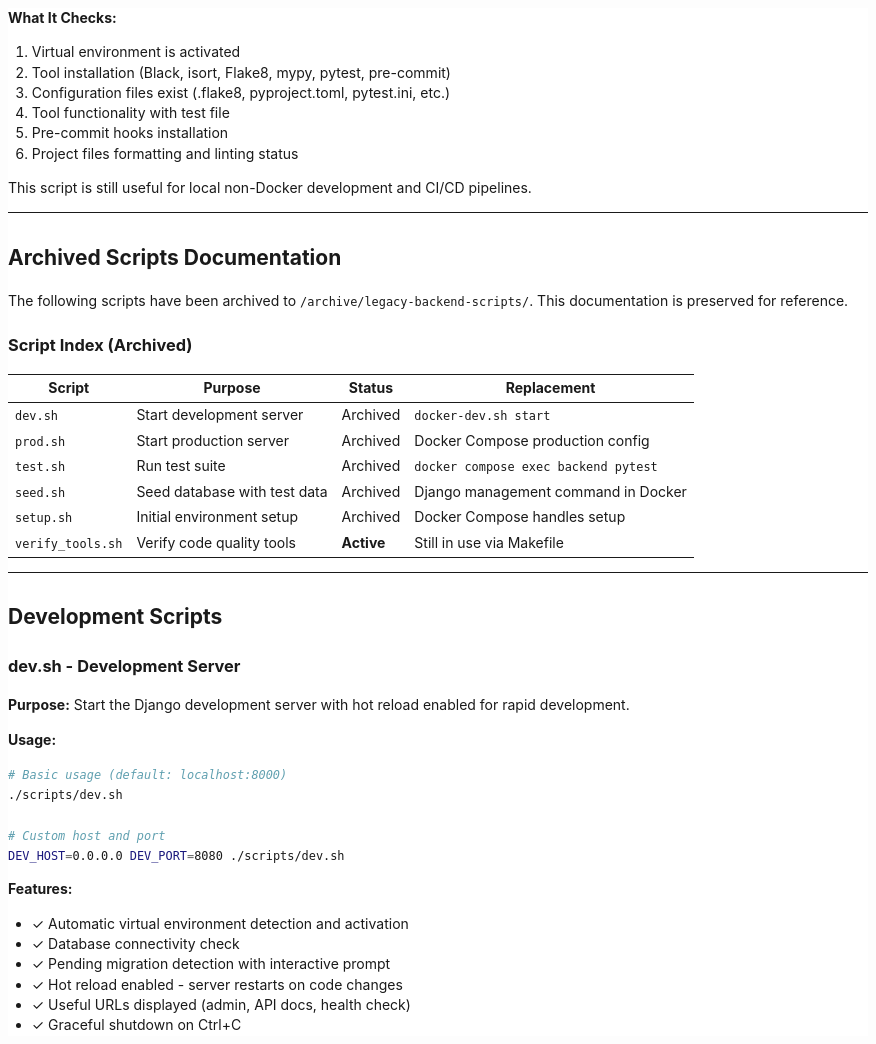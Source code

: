 **What It Checks:**
1. Virtual environment is activated
2. Tool installation (Black, isort, Flake8, mypy, pytest, pre-commit)
3. Configuration files exist (.flake8, pyproject.toml, pytest.ini, etc.)
4. Tool functionality with test file
5. Pre-commit hooks installation
6. Project files formatting and linting status

This script is still useful for local non-Docker development and CI/CD pipelines.

---

## Archived Scripts Documentation

The following scripts have been archived to `/archive/legacy-backend-scripts/`. This documentation is preserved for reference.

### Script Index (Archived)

| Script | Purpose | Status | Replacement |
|--------|---------|--------|-------------|
| `dev.sh` | Start development server | Archived | `docker-dev.sh start` |
| `prod.sh` | Start production server | Archived | Docker Compose production config |
| `test.sh` | Run test suite | Archived | `docker compose exec backend pytest` |
| `seed.sh` | Seed database with test data | Archived | Django management command in Docker |
| `setup.sh` | Initial environment setup | Archived | Docker Compose handles setup |
| `verify_tools.sh` | Verify code quality tools | **Active** | Still in use via Makefile |

---

## Development Scripts

### dev.sh - Development Server

**Purpose:** Start the Django development server with hot reload enabled for rapid development.

**Usage:**
```bash
# Basic usage (default: localhost:8000)
./scripts/dev.sh

# Custom host and port
DEV_HOST=0.0.0.0 DEV_PORT=8080 ./scripts/dev.sh
```

**Features:**
- ✓ Automatic virtual environment detection and activation
- ✓ Database connectivity check
- ✓ Pending migration detection with interactive prompt
- ✓ Hot reload enabled - server restarts on code changes
- ✓ Useful URLs displayed (admin, API docs, health check)
- ✓ Graceful shutdown on Ctrl+C
